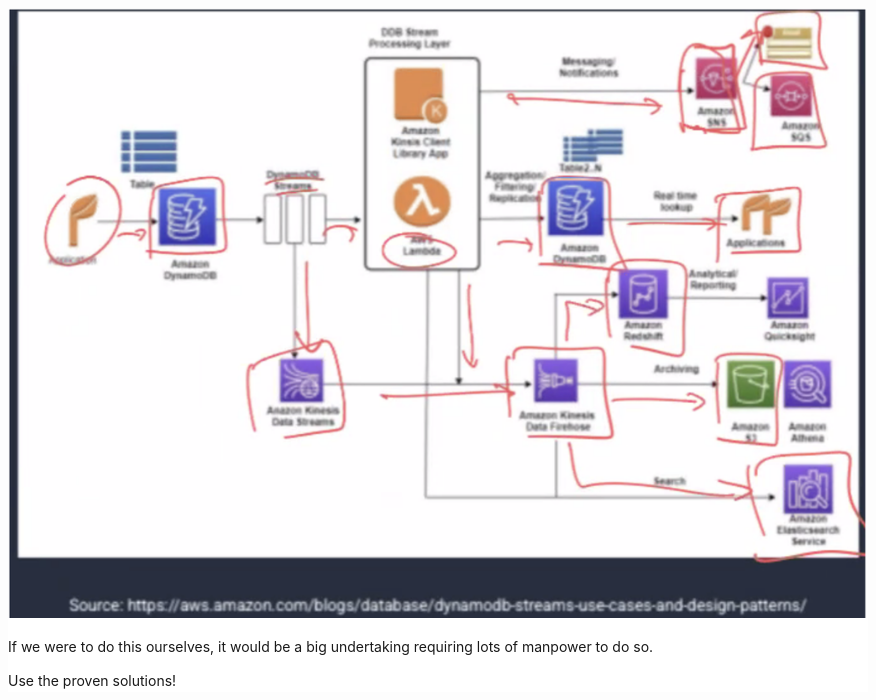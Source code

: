 ![Running Databases in the Cloud](./images/image-15.png)

If we were to do this ourselves, it would be a big undertaking requiring lots of manpower to do so.

Use the proven solutions!